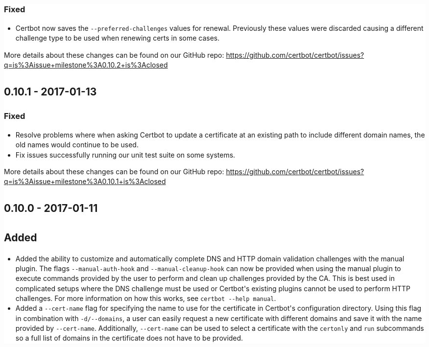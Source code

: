 ### Fixed

* Certbot now saves the `--preferred-challenges` values for renewal. Previously
these values were discarded causing a different challenge type to be used when
renewing certs in some cases.

More details about these changes can be found on our GitHub repo:
https://github.com/certbot/certbot/issues?q=is%3Aissue+milestone%3A0.10.2+is%3Aclosed

## 0.10.1 - 2017-01-13

### Fixed

* Resolve problems where when asking Certbot to update a certificate at
an existing path to include different domain names, the old names would
continue to be used.
* Fix issues successfully running our unit test suite on some systems.

More details about these changes can be found on our GitHub repo:
https://github.com/certbot/certbot/issues?q=is%3Aissue+milestone%3A0.10.1+is%3Aclosed

## 0.10.0 - 2017-01-11

## Added

* Added the ability to customize and automatically complete DNS and HTTP
domain validation challenges with the manual plugin. The flags
`--manual-auth-hook` and `--manual-cleanup-hook` can now be provided
when using the manual plugin to execute commands provided by the user to
perform and clean up challenges provided by the CA. This is best used in
complicated setups where the DNS challenge must be used or Certbot's
existing plugins cannot be used to perform HTTP challenges. For more
information on how this works, see `certbot --help manual`.
* Added a `--cert-name` flag for specifying the name to use for the
certificate in Certbot's configuration directory. Using this flag in
combination with `-d/--domains`, a user can easily request a new
certificate with different domains and save it with the name provided by
`--cert-name`. Additionally, `--cert-name` can be used to select a
certificate with the `certonly` and `run` subcommands so a full list of
domains in the certificate does not have to be provided.
